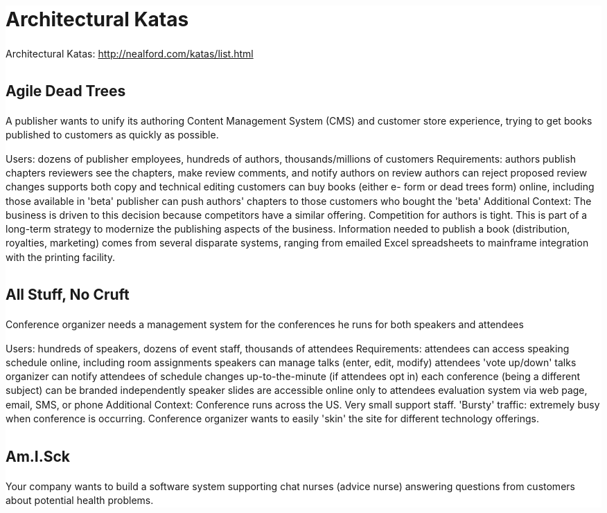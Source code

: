 # Architectural Katas

Architectural Katas: http://nealford.com/katas/list.html


## Agile Dead Trees

A publisher wants to unify its authoring Content Management System (CMS) and customer store experience, trying to get books published to customers as quickly as possible.

Users: dozens of publisher employees, hundreds of authors, thousands/millions of customers
Requirements:
authors publish chapters
reviewers see the chapters, make review comments, and notify authors on review
authors can reject proposed review changes
supports both copy and technical editing
customers can buy books (either e- form or dead trees form) online, including those available in 'beta'
publisher can push authors' chapters to those customers who bought the 'beta'
Additional Context:
The business is driven to this decision because competitors have a similar offering.
Competition for authors is tight.
This is part of a long-term strategy to modernize the publishing aspects of the business.
Information needed to publish a book (distribution, royalties, marketing) comes from several disparate systems, ranging from emailed Excel spreadsheets to mainframe integration with the printing facility.


## All Stuff, No Cruft

Conference organizer needs a management system for the conferences he runs for both speakers and attendees

Users: hundreds of speakers, dozens of event staff, thousands of attendees
Requirements:
attendees can access speaking schedule online, including room assignments
speakers can manage talks (enter, edit, modify)
attendees 'vote up/down' talks
organizer can notify attendees of schedule changes up-to-the-minute (if attendees opt in)
each conference (being a different subject) can be branded independently
speaker slides are accessible online only to attendees
evaluation system via web page, email, SMS, or phone
Additional Context:
Conference runs across the US.
Very small support staff.
'Bursty' traffic: extremely busy when conference is occurring.
Conference organizer wants to easily 'skin' the site for different technology offerings.


## Am.I.Sck

Your company wants to build a software system supporting chat nurses (advice nurse) answering questions from customers about potential health problems.
